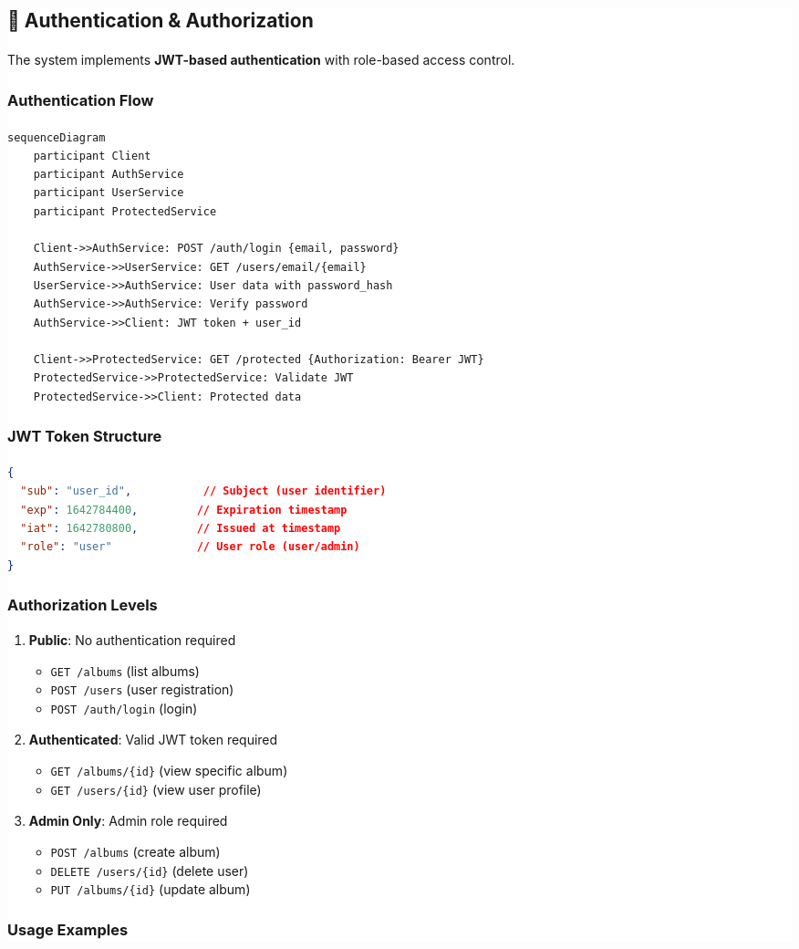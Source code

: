 ## 🔐 Authentication & Authorization

The system implements **JWT-based authentication** with role-based access control.

### Authentication Flow

```mermaid
sequenceDiagram
    participant Client
    participant AuthService
    participant UserService
    participant ProtectedService

    Client->>AuthService: POST /auth/login {email, password}
    AuthService->>UserService: GET /users/email/{email}
    UserService->>AuthService: User data with password_hash
    AuthService->>AuthService: Verify password
    AuthService->>Client: JWT token + user_id
    
    Client->>ProtectedService: GET /protected {Authorization: Bearer JWT}
    ProtectedService->>ProtectedService: Validate JWT
    ProtectedService->>Client: Protected data
```

### JWT Token Structure

```json
{
  "sub": "user_id",           // Subject (user identifier)
  "exp": 1642784400,         // Expiration timestamp
  "iat": 1642780800,         // Issued at timestamp
  "role": "user"             // User role (user/admin)
}
```

### Authorization Levels

1. **Public**: No authentication required
   - `GET /albums` (list albums)
   - `POST /users` (user registration)
   - `POST /auth/login` (login)

2. **Authenticated**: Valid JWT token required
   - `GET /albums/{id}` (view specific album)
   - `GET /users/{id}` (view user profile)

3. **Admin Only**: Admin role required
   - `POST /albums` (create album)
   - `DELETE /users/{id}` (delete user)
   - `PUT /albums/{id}` (update album)

### Usage Examples
